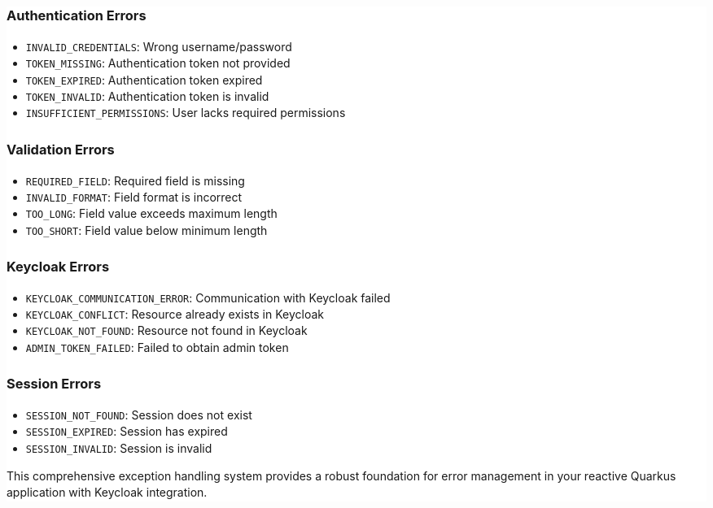 ### Authentication Errors
- `INVALID_CREDENTIALS`: Wrong username/password
- `TOKEN_MISSING`: Authentication token not provided
- `TOKEN_EXPIRED`: Authentication token expired
- `TOKEN_INVALID`: Authentication token is invalid
- `INSUFFICIENT_PERMISSIONS`: User lacks required permissions

### Validation Errors
- `REQUIRED_FIELD`: Required field is missing
- `INVALID_FORMAT`: Field format is incorrect
- `TOO_LONG`: Field value exceeds maximum length
- `TOO_SHORT`: Field value below minimum length

### Keycloak Errors
- `KEYCLOAK_COMMUNICATION_ERROR`: Communication with Keycloak failed
- `KEYCLOAK_CONFLICT`: Resource already exists in Keycloak
- `KEYCLOAK_NOT_FOUND`: Resource not found in Keycloak
- `ADMIN_TOKEN_FAILED`: Failed to obtain admin token

### Session Errors
- `SESSION_NOT_FOUND`: Session does not exist
- `SESSION_EXPIRED`: Session has expired
- `SESSION_INVALID`: Session is invalid

This comprehensive exception handling system provides a robust foundation for error management in your reactive Quarkus application with Keycloak integration. 